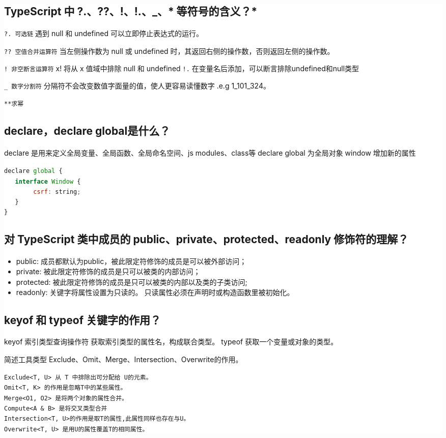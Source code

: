 ## TypeScript 中 ?.、??、!、!.、_、* 等符号的含义？*

`?. 可选链` 遇到 null 和 undefined 可以立即停止表达式的运行。

`?? 空值合并运算符` 当左侧操作数为 null 或 undefined 时，其返回右侧的操作数，否则返回左侧的操作数。

`! 非空断言运算符` x! 将从 x 值域中排除 null 和 undefined `!.` 在变量名后添加，可以断言排除undefined和null类型

`_ 数字分割符` 分隔符不会改变数值字面量的值，使人更容易读懂数字 .e.g 1_101_324。

`**求幂`

## declare，declare global是什么？

declare 是用来定义全局变量、全局函数、全局命名空间、js modules、class等 declare global 为全局对象 window 增加新的属性

```javascript
declare global { 
   interface Window { 
        csrf: string; 
   }
}
```

## 对 TypeScript 类中成员的 public、private、protected、readonly 修饰符的理解？

- public: 成员都默认为public，被此限定符修饰的成员是可以被外部访问；
- private: 被此限定符修饰的成员是只可以被类的内部访问；
- protected: 被此限定符修饰的成员是只可以被类的内部以及类的子类访问;
- readonly: 关键字将属性设置为只读的。 只读属性必须在声明时或构造函数里被初始化。

## keyof 和 typeof 关键字的作用？

keyof 索引类型查询操作符 获取索引类型的属性名，构成联合类型。 typeof 获取一个变量或对象的类型。

简述工具类型 Exclude、Omit、Merge、Intersection、Overwrite的作用。

```
Exclude<T, U> 从 T 中排除出可分配给 U的元素。 
Omit<T, K> 的作用是忽略T中的某些属性。 
Merge<O1, O2> 是将两个对象的属性合并。 
Compute<A & B> 是将交叉类型合并 
Intersection<T, U>的作用是取T的属性,此属性同样也存在与U。 
Overwrite<T, U> 是用U的属性覆盖T的相同属性。
```
